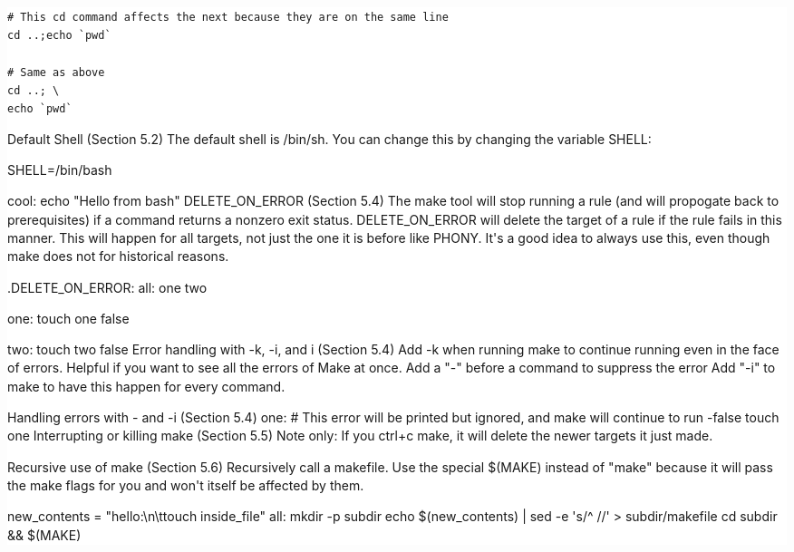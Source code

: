 	# This cd command affects the next because they are on the same line
	cd ..;echo `pwd`

	# Same as above
	cd ..; \
	echo `pwd`
Default Shell (Section 5.2)
The default shell is /bin/sh. You can change this by changing the variable SHELL:

SHELL=/bin/bash

cool:
	echo "Hello from bash"
DELETE_ON_ERROR (Section 5.4)
The make tool will stop running a rule (and will propogate back to prerequisites) if a command returns a nonzero exit status. DELETE_ON_ERROR will delete the target of a rule if the rule fails in this manner. This will happen for all targets, not just the one it is before like PHONY. It's a good idea to always use this, even though make does not for historical reasons.

.DELETE_ON_ERROR:
all: one two

one:
	touch one
	false

two:
	touch two
	false
Error handling with -k, -i, and i (Section 5.4)
Add -k when running make to continue running even in the face of errors. Helpful if you want to see all the errors of Make at once. Add a "-" before a command to suppress the error Add "-i" to make to have this happen for every command.

Handling errors with - and -i (Section 5.4)
one:
	# This error will be printed but ignored, and make will continue to run
	-false
	touch one
Interrupting or killing make (Section 5.5)
Note only: If you ctrl+c make, it will delete the newer targets it just made.

Recursive use of make (Section 5.6)
Recursively call a makefile. Use the special $(MAKE) instead of "make" because it will pass the make flags for you and won't itself be affected by them.

new_contents = "hello:\n\ttouch inside_file"
all:
	mkdir -p subdir
	echo $(new_contents) | sed -e 's/^ //' > subdir/makefile
	cd subdir && $(MAKE)

